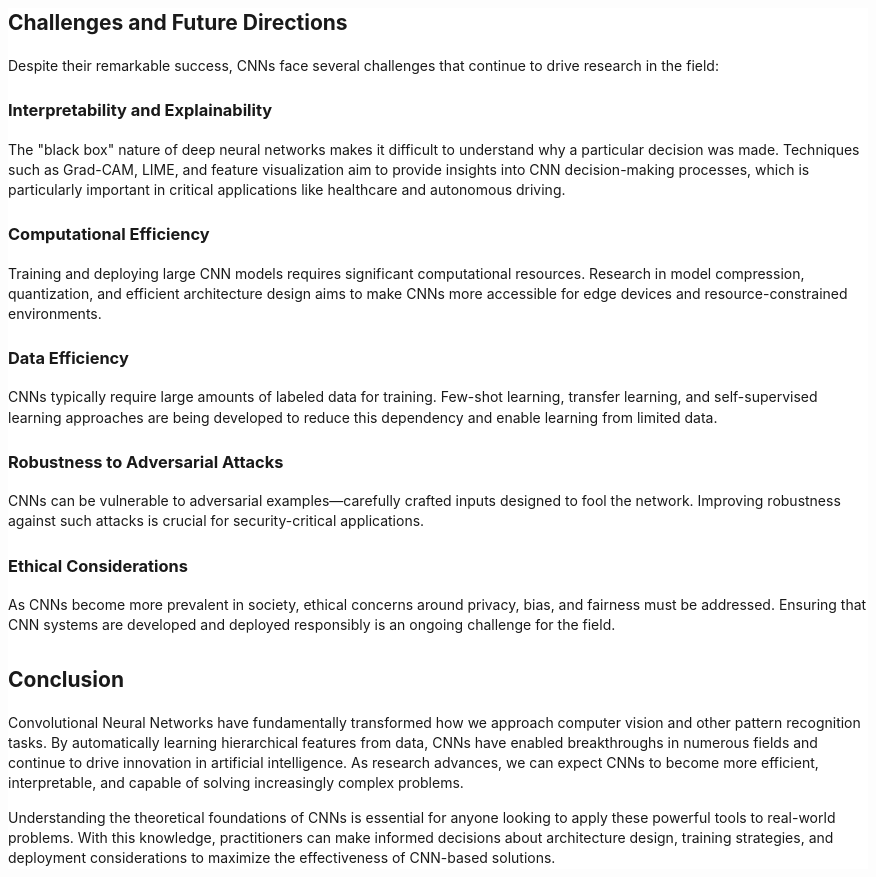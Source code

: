 ## Challenges and Future Directions

Despite their remarkable success, CNNs face several challenges that continue to drive research in the field:

### Interpretability and Explainability

The "black box" nature of deep neural networks makes it difficult to understand why a particular decision was made. Techniques such as Grad-CAM, LIME, and feature visualization aim to provide insights into CNN decision-making processes, which is particularly important in critical applications like healthcare and autonomous driving.

### Computational Efficiency

Training and deploying large CNN models requires significant computational resources. Research in model compression, quantization, and efficient architecture design aims to make CNNs more accessible for edge devices and resource-constrained environments.

### Data Efficiency

CNNs typically require large amounts of labeled data for training. Few-shot learning, transfer learning, and self-supervised learning approaches are being developed to reduce this dependency and enable learning from limited data.

### Robustness to Adversarial Attacks

CNNs can be vulnerable to adversarial examples—carefully crafted inputs designed to fool the network. Improving robustness against such attacks is crucial for security-critical applications.

### Ethical Considerations

As CNNs become more prevalent in society, ethical concerns around privacy, bias, and fairness must be addressed. Ensuring that CNN systems are developed and deployed responsibly is an ongoing challenge for the field.

## Conclusion

Convolutional Neural Networks have fundamentally transformed how we approach computer vision and other pattern recognition tasks. By automatically learning hierarchical features from data, CNNs have enabled breakthroughs in numerous fields and continue to drive innovation in artificial intelligence. As research advances, we can expect CNNs to become more efficient, interpretable, and capable of solving increasingly complex problems.

Understanding the theoretical foundations of CNNs is essential for anyone looking to apply these powerful tools to real-world problems. With this knowledge, practitioners can make informed decisions about architecture design, training strategies, and deployment considerations to maximize the effectiveness of CNN-based solutions.
